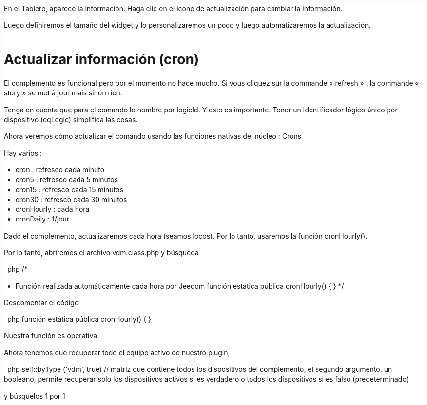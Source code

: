 En el Tablero, aparece la información. Haga clic en el icono de actualización para cambiar la información.

Luego definiremos el tamaño del widget y lo personalizaremos un poco y luego automatizaremos la actualización.

# Actualizar información (cron)

El complemento es funcional pero por el momento no hace mucho. Si vous cliquez sur la commande « refresh » , la commande « story » se met à jour mais sinon rien.

Tenga en cuenta que para el comando lo nombre por logicId. Y esto es importante. Tener un Identificador lógico único por dispositivo (eqLogic) simplifica las cosas.

Ahora veremos cómo actualizar el comando usando las funciones nativas del núcleo : Crons

Hay varios :

- cron : refresco cada minuto
- cron5 : refresco cada 5 minutos
- cron15 : refresco cada 15 minutos
- cron30 : refresco cada 30 minutos
- cronHourly : cada hora
- cronDaily : 1/jour

Dado el complemento, actualizaremos cada hora (seamos locos). Por lo tanto, usaremos la función cronHourly().

Por lo tanto, abriremos el archivo vdm.class.php y búsqueda

`` ``php
/*
* Función realizada automáticamente cada hora por Jeedom
función estática pública cronHourly() {
}
*/
`` ``

Descomentar el código

`` ``php
función estática pública cronHourly() {
}
`` ``

Nuestra función es operativa

Ahora tenemos que recuperar todo el equipo activo de nuestro plugin,

`` ``php
self::byType ('vdm', true) // matriz que contiene todos los dispositivos del complemento, el segundo argumento, un booleano, permite recuperar solo los dispositivos activos si es verdadero o todos los dispositivos si es falso (predeterminado)
`` ``

y búsquelos 1 por 1

